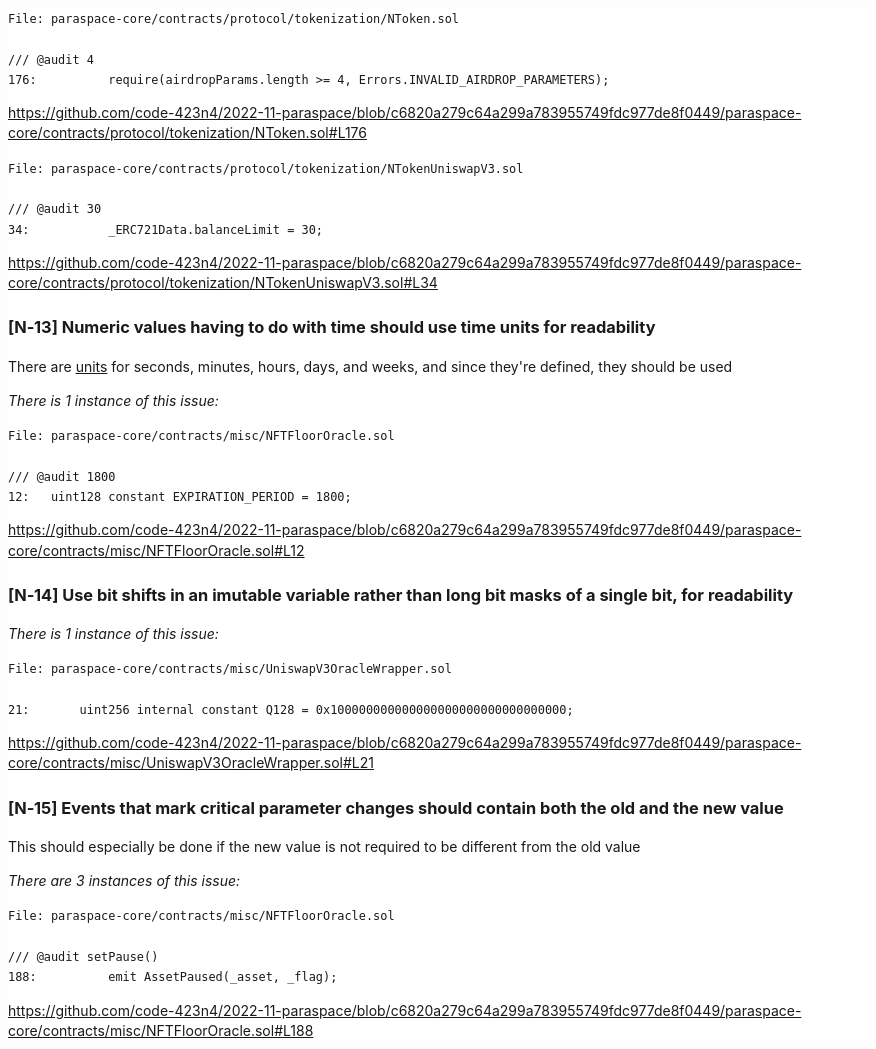 ```solidity
File: paraspace-core/contracts/protocol/tokenization/NToken.sol

/// @audit 4
176:          require(airdropParams.length >= 4, Errors.INVALID_AIRDROP_PARAMETERS);

```
https://github.com/code-423n4/2022-11-paraspace/blob/c6820a279c64a299a783955749fdc977de8f0449/paraspace-core/contracts/protocol/tokenization/NToken.sol#L176

```solidity
File: paraspace-core/contracts/protocol/tokenization/NTokenUniswapV3.sol

/// @audit 30
34:           _ERC721Data.balanceLimit = 30;

```
https://github.com/code-423n4/2022-11-paraspace/blob/c6820a279c64a299a783955749fdc977de8f0449/paraspace-core/contracts/protocol/tokenization/NTokenUniswapV3.sol#L34

### [N&#x2011;13]  Numeric values having to do with time should use time units for readability
There are [units](https://docs.soliditylang.org/en/latest/units-and-global-variables.html#time-units) for seconds, minutes, hours, days, and weeks, and since they're defined, they should be used

*There is 1 instance of this issue:*
```solidity
File: paraspace-core/contracts/misc/NFTFloorOracle.sol

/// @audit 1800
12:   uint128 constant EXPIRATION_PERIOD = 1800;

```
https://github.com/code-423n4/2022-11-paraspace/blob/c6820a279c64a299a783955749fdc977de8f0449/paraspace-core/contracts/misc/NFTFloorOracle.sol#L12

### [N&#x2011;14]  Use bit shifts in an imutable variable rather than long bit masks of a single bit, for readability

*There is 1 instance of this issue:*
```solidity
File: paraspace-core/contracts/misc/UniswapV3OracleWrapper.sol

21:       uint256 internal constant Q128 = 0x100000000000000000000000000000000;

```
https://github.com/code-423n4/2022-11-paraspace/blob/c6820a279c64a299a783955749fdc977de8f0449/paraspace-core/contracts/misc/UniswapV3OracleWrapper.sol#L21

### [N&#x2011;15]  Events that mark critical parameter changes should contain both the old and the new value
This should especially be done if the new value is not required to be different from the old value

*There are 3 instances of this issue:*
```solidity
File: paraspace-core/contracts/misc/NFTFloorOracle.sol

/// @audit setPause()
188:          emit AssetPaused(_asset, _flag);

```
https://github.com/code-423n4/2022-11-paraspace/blob/c6820a279c64a299a783955749fdc977de8f0449/paraspace-core/contracts/misc/NFTFloorOracle.sol#L188
